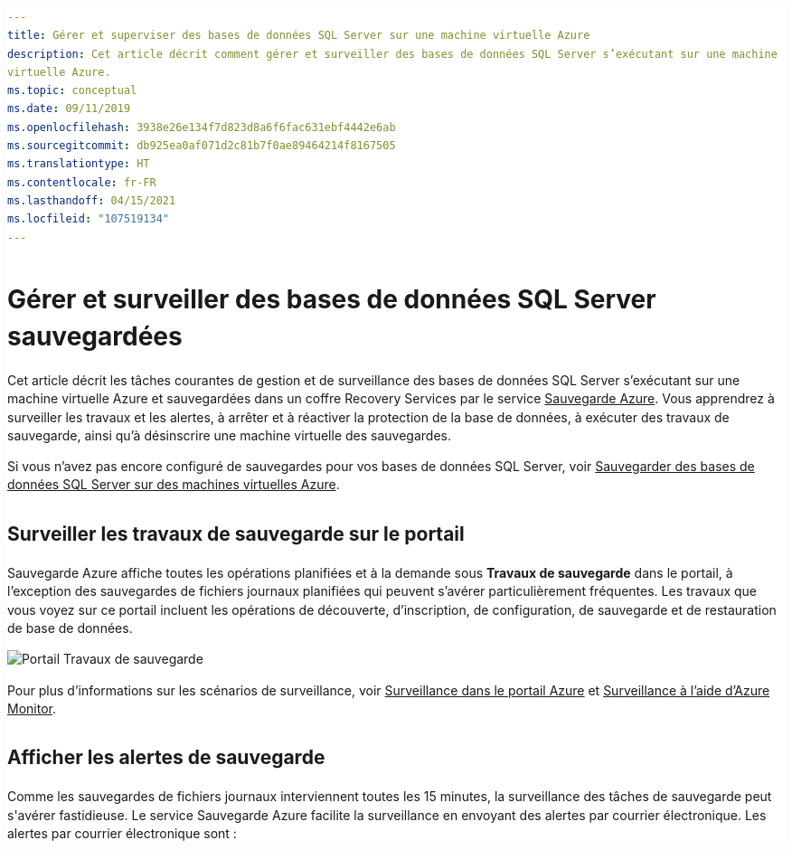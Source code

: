 ```yaml
---
title: Gérer et superviser des bases de données SQL Server sur une machine virtuelle Azure
description: Cet article décrit comment gérer et surveiller des bases de données SQL Server s’exécutant sur une machine virtuelle Azure.
ms.topic: conceptual
ms.date: 09/11/2019
ms.openlocfilehash: 3938e26e134f7d823d8a6f6fac631ebf4442e6ab
ms.sourcegitcommit: db925ea0af071d2c81b7f0ae89464214f8167505
ms.translationtype: HT
ms.contentlocale: fr-FR
ms.lasthandoff: 04/15/2021
ms.locfileid: "107519134"
---
```

# <a name="manage-and-monitor-backed-up-sql-server-databases"></a>Gérer et surveiller des bases de données SQL Server sauvegardées

Cet article décrit les tâches courantes de gestion et de surveillance des bases de données SQL Server s’exécutant sur une machine virtuelle Azure et sauvegardées dans un coffre Recovery Services par le service [Sauvegarde Azure](backup-overview.md). Vous apprendrez à surveiller les travaux et les alertes, à arrêter et à réactiver la protection de la base de données, à exécuter des travaux de sauvegarde, ainsi qu’à désinscrire une machine virtuelle des sauvegardes.

Si vous n’avez pas encore configuré de sauvegardes pour vos bases de données SQL Server, voir [Sauvegarder des bases de données SQL Server sur des machines virtuelles Azure](backup-azure-sql-database.md).

## <a name="monitor-backup-jobs-in-the-portal"></a>Surveiller les travaux de sauvegarde sur le portail

Sauvegarde Azure affiche toutes les opérations planifiées et à la demande sous **Travaux de sauvegarde** dans le portail, à l’exception des sauvegardes de fichiers journaux planifiées qui peuvent s’avérer particulièrement fréquentes. Les travaux que vous voyez sur ce portail incluent les opérations de découverte, d’inscription, de configuration, de sauvegarde et de restauration de base de données.

![Portail Travaux de sauvegarde](./media/backup-azure-sql-database/sql-backup-jobs-list.png)

Pour plus d’informations sur les scénarios de surveillance, voir [Surveillance dans le portail Azure](backup-azure-monitoring-built-in-monitor.md) et [Surveillance à l’aide d’Azure Monitor](backup-azure-monitoring-use-azuremonitor.md).  

## <a name="view-backup-alerts"></a>Afficher les alertes de sauvegarde

Comme les sauvegardes de fichiers journaux interviennent toutes les 15 minutes, la surveillance des tâches de sauvegarde peut s'avérer fastidieuse. Le service Sauvegarde Azure facilite la surveillance en envoyant des alertes par courrier électronique. Les alertes par courrier électronique sont :

